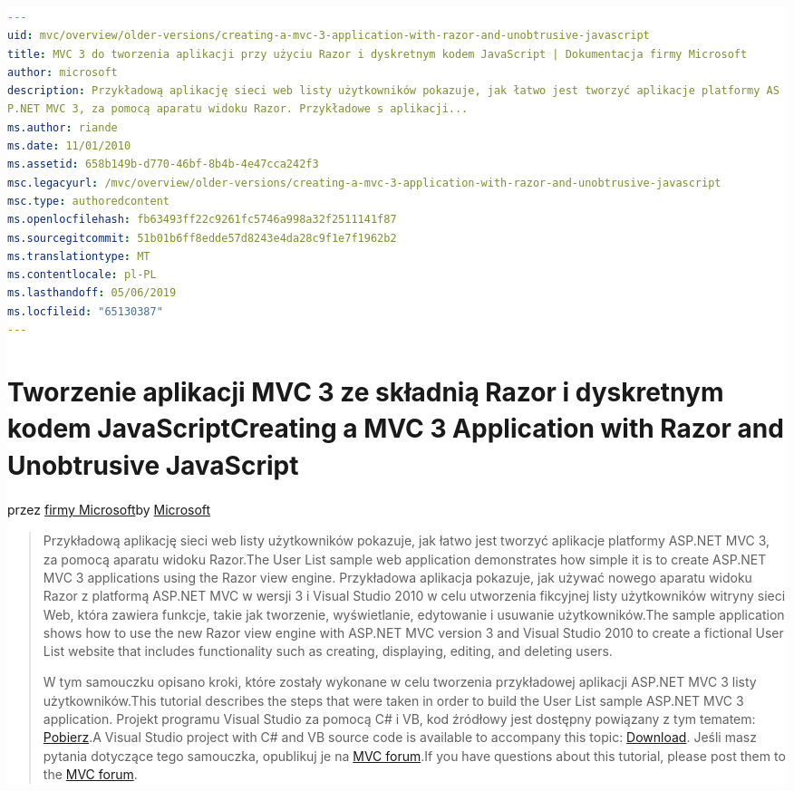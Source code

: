 ```yaml
---
uid: mvc/overview/older-versions/creating-a-mvc-3-application-with-razor-and-unobtrusive-javascript
title: MVC 3 do tworzenia aplikacji przy użyciu Razor i dyskretnym kodem JavaScript | Dokumentacja firmy Microsoft
author: microsoft
description: Przykładową aplikację sieci web listy użytkowników pokazuje, jak łatwo jest tworzyć aplikacje platformy ASP.NET MVC 3, za pomocą aparatu widoku Razor. Przykładowe s aplikacji...
ms.author: riande
ms.date: 11/01/2010
ms.assetid: 658b149b-d770-46bf-8b4b-4e47cca242f3
msc.legacyurl: /mvc/overview/older-versions/creating-a-mvc-3-application-with-razor-and-unobtrusive-javascript
msc.type: authoredcontent
ms.openlocfilehash: fb63493ff22c9261fc5746a998a32f2511141f87
ms.sourcegitcommit: 51b01b6ff8edde57d8243e4da28c9f1e7f1962b2
ms.translationtype: MT
ms.contentlocale: pl-PL
ms.lasthandoff: 05/06/2019
ms.locfileid: "65130387"
---
```

# <a name="creating-a-mvc-3-application-with-razor-and-unobtrusive-javascript"></a><span data-ttu-id="ed0a1-104">Tworzenie aplikacji MVC 3 ze składnią Razor i dyskretnym kodem JavaScript</span><span class="sxs-lookup"><span data-stu-id="ed0a1-104">Creating a MVC 3 Application with Razor and Unobtrusive JavaScript</span></span>

<span data-ttu-id="ed0a1-105">przez [firmy Microsoft](https://github.com/microsoft)</span><span class="sxs-lookup"><span data-stu-id="ed0a1-105">by [Microsoft](https://github.com/microsoft)</span></span>

> <span data-ttu-id="ed0a1-106">Przykładową aplikację sieci web listy użytkowników pokazuje, jak łatwo jest tworzyć aplikacje platformy ASP.NET MVC 3, za pomocą aparatu widoku Razor.</span><span class="sxs-lookup"><span data-stu-id="ed0a1-106">The User List sample web application demonstrates how simple it is to create ASP.NET MVC 3 applications using the Razor view engine.</span></span> <span data-ttu-id="ed0a1-107">Przykładowa aplikacja pokazuje, jak używać nowego aparatu widoku Razor z platformą ASP.NET MVC w wersji 3 i Visual Studio 2010 w celu utworzenia fikcyjnej listy użytkowników witryny sieci Web, która zawiera funkcje, takie jak tworzenie, wyświetlanie, edytowanie i usuwanie użytkowników.</span><span class="sxs-lookup"><span data-stu-id="ed0a1-107">The sample application shows how to use the new Razor view engine with ASP.NET MVC version 3 and Visual Studio 2010 to create a fictional User List website that includes functionality such as creating, displaying, editing, and deleting users.</span></span>
> 
> <span data-ttu-id="ed0a1-108">W tym samouczku opisano kroki, które zostały wykonane w celu tworzenia przykładowej aplikacji ASP.NET MVC 3 listy użytkowników.</span><span class="sxs-lookup"><span data-stu-id="ed0a1-108">This tutorial describes the steps that were taken in order to build the User List sample ASP.NET MVC 3 application.</span></span> <span data-ttu-id="ed0a1-109">Projekt programu Visual Studio za pomocą C# i VB, kod źródłowy jest dostępny powiązany z tym tematem: [Pobierz](https://code.msdn.microsoft.com/aspnetmvcsamples/Release/ProjectReleases.aspx?ReleaseId=5114).</span><span class="sxs-lookup"><span data-stu-id="ed0a1-109">A Visual Studio project with C# and VB source code is available to accompany this topic: [Download](https://code.msdn.microsoft.com/aspnetmvcsamples/Release/ProjectReleases.aspx?ReleaseId=5114).</span></span> <span data-ttu-id="ed0a1-110">Jeśli masz pytania dotyczące tego samouczka, opublikuj je na [MVC forum](https://forums.asp.net/1146.aspx).</span><span class="sxs-lookup"><span data-stu-id="ed0a1-110">If you have questions about this tutorial, please post them to the [MVC forum](https://forums.asp.net/1146.aspx).</span></span>
